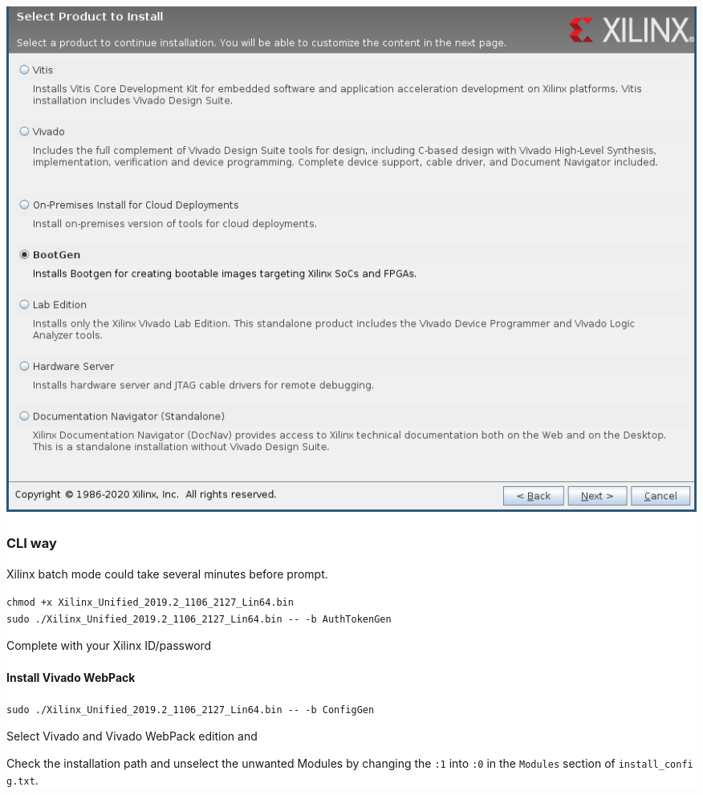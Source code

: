 ![Bootgen installation](../common_getting_started/install_bootgen.png)

### CLI way

Xilinx batch mode could take several minutes before prompt.

```
chmod +x Xilinx_Unified_2019.2_1106_2127_Lin64.bin
sudo ./Xilinx_Unified_2019.2_1106_2127_Lin64.bin -- -b AuthTokenGen
```

Complete with your Xilinx ID/password

#### Install Vivado WebPack

```
sudo ./Xilinx_Unified_2019.2_1106_2127_Lin64.bin -- -b ConfigGen
```

Select Vivado and Vivado WebPack edition and 

Check the installation path and unselect the unwanted Modules by changing the `:1` into `:0` in the `Modules` section of `install_config.txt`.
